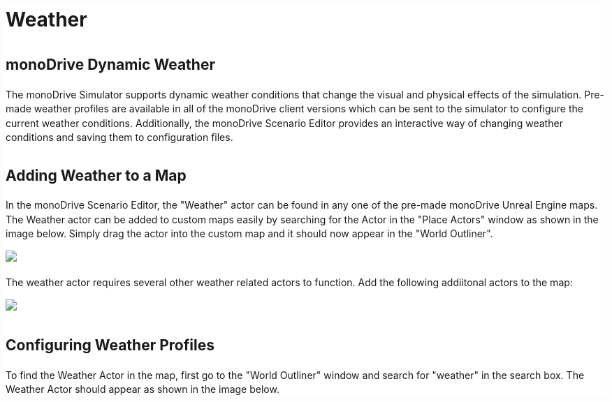 # Weather

## monoDrive Dynamic Weather 

The monoDrive Simulator supports dynamic weather conditions that change the
visual and physical effects of the simulation. Pre-made weather profiles are
available in all of the monoDrive client versions which can be sent to 
the simulator to configure the current weather conditions. Additionally, the
monoDrive Scenario Editor provides an interactive way of changing weather 
conditions and saving them to configuration files.

<div class="img_container">
  <video width=650px height=480px muted autoplay loop>
    <source src="https://cdn.monodrive.io/readthedocs/scenario_editor_weather_change_converted.mp4" type="video/mp4">
  </video>
</div> 

<div class="img_container">
  <video width=650px muted autoplay loop>
    <source src="https://cdn.monodrive.io/readthedocs/weather_change_almono_converted.mp4" type="video/mp4">
  </video>
</div> 

## Adding Weather to a Map

In the monoDrive Scenario Editor, the "Weather" actor can be found in any one of
the pre-made monoDrive Unreal Engine maps.
The Weather actor can be added to custom maps easily by searching for the Actor 
in the "Place Actors" window as shown in the image below. Simply drag the actor into 
the custom map and it should now appear in the "World Outliner".

<p class="img_container">
  <img class="lg_img" src="../img/weather_search.png" />
</p>

The weather actor requires several other weather related actors to function. Add the following addiitonal actors to the map:

<p class="img_container">
  <img class="lg_img" src="../img/weather_actors.png" />
</p>

## Configuring Weather Profiles

To find the Weather Actor in the map, first go to the "World Outliner" window
and search for "weather" in the search box. The Weather Actor should appear as
shown in the image below. 
